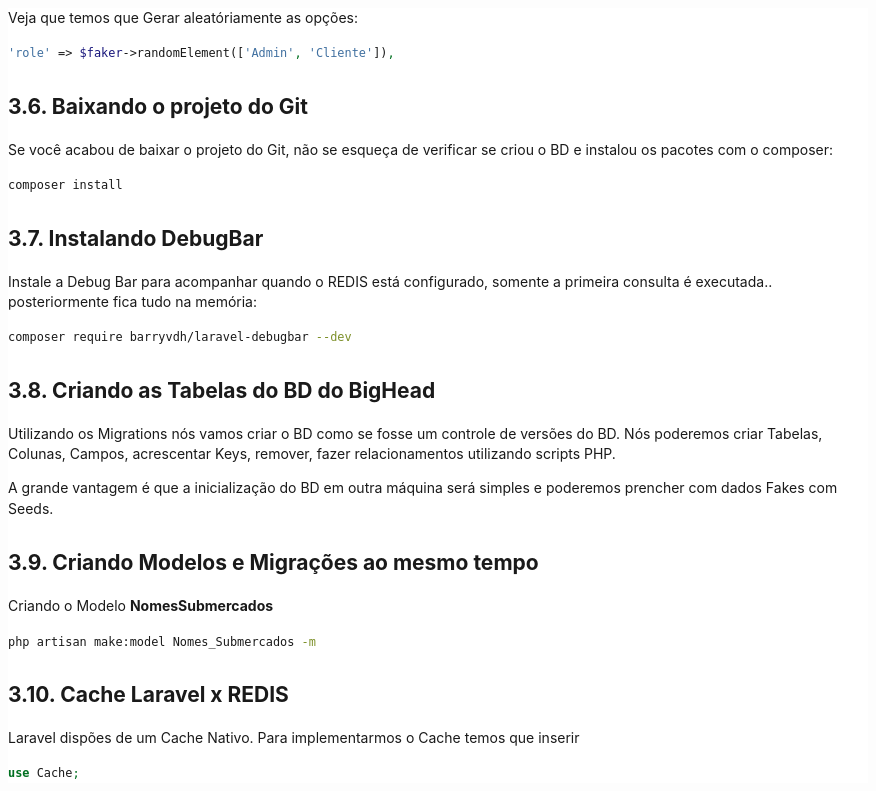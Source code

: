 Veja que temos que Gerar aleatóriamente as opções:

```php
'role' => $faker->randomElement(['Admin', 'Cliente']),
```


## 3.6. Baixando o projeto do Git

Se você acabou de baixar o projeto do Git, não se esqueça de verificar se criou o BD e instalou os pacotes com o composer:

```bash
composer install
```


## 3.7. Instalando DebugBar

Instale a Debug Bar para acompanhar quando o REDIS está configurado, somente a primeira consulta é executada.. posteriormente fica tudo na memória:

```bash
composer require barryvdh/laravel-debugbar --dev
```


## 3.8. Criando as Tabelas do BD do BigHead


Utilizando os Migrations nós vamos criar o BD como se fosse um controle de versões do BD. 
Nós poderemos criar Tabelas, Colunas, Campos, acrescentar Keys, remover,
fazer relacionamentos utilizando scripts PHP.

A grande vantagem é que a inicialização do BD em outra máquina será simples e poderemos prencher com dados Fakes com Seeds.


## 3.9. Criando Modelos e Migrações ao mesmo tempo

Criando o Modelo **NomesSubmercados**

```bash
php artisan make:model Nomes_Submercados -m
```




## 3.10. Cache Laravel x REDIS

Laravel dispões de um Cache Nativo.
Para implementarmos o Cache temos que inserir

```php
use Cache;
```



